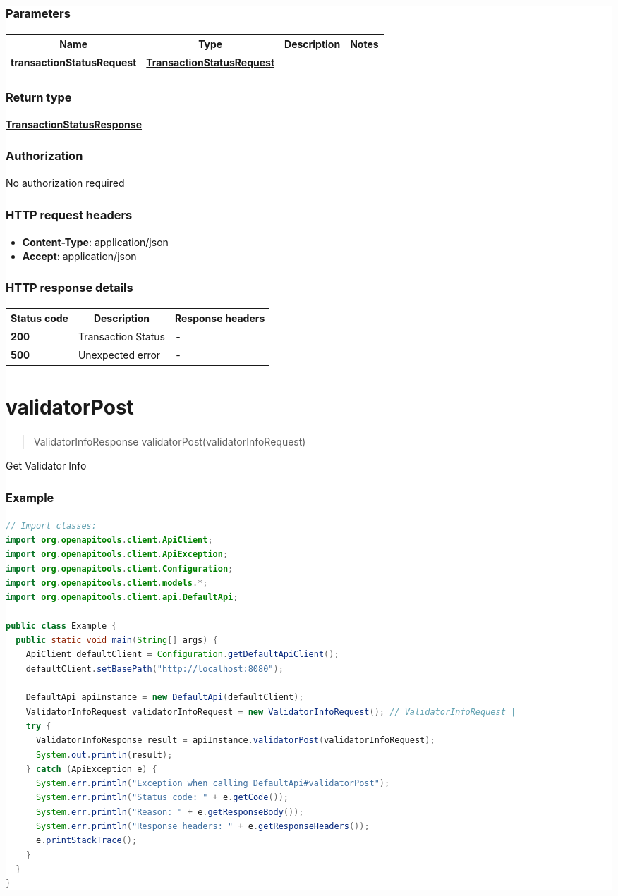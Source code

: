 ### Parameters

Name | Type | Description  | Notes
------------- | ------------- | ------------- | -------------
 **transactionStatusRequest** | [**TransactionStatusRequest**](TransactionStatusRequest.md)|  |

### Return type

[**TransactionStatusResponse**](TransactionStatusResponse.md)

### Authorization

No authorization required

### HTTP request headers

 - **Content-Type**: application/json
 - **Accept**: application/json

### HTTP response details
| Status code | Description | Response headers |
|-------------|-------------|------------------|
**200** | Transaction Status |  -  |
**500** | Unexpected error |  -  |

<a name="validatorPost"></a>
# **validatorPost**
> ValidatorInfoResponse validatorPost(validatorInfoRequest)

Get Validator Info

### Example
```java
// Import classes:
import org.openapitools.client.ApiClient;
import org.openapitools.client.ApiException;
import org.openapitools.client.Configuration;
import org.openapitools.client.models.*;
import org.openapitools.client.api.DefaultApi;

public class Example {
  public static void main(String[] args) {
    ApiClient defaultClient = Configuration.getDefaultApiClient();
    defaultClient.setBasePath("http://localhost:8080");

    DefaultApi apiInstance = new DefaultApi(defaultClient);
    ValidatorInfoRequest validatorInfoRequest = new ValidatorInfoRequest(); // ValidatorInfoRequest | 
    try {
      ValidatorInfoResponse result = apiInstance.validatorPost(validatorInfoRequest);
      System.out.println(result);
    } catch (ApiException e) {
      System.err.println("Exception when calling DefaultApi#validatorPost");
      System.err.println("Status code: " + e.getCode());
      System.err.println("Reason: " + e.getResponseBody());
      System.err.println("Response headers: " + e.getResponseHeaders());
      e.printStackTrace();
    }
  }
}
```
